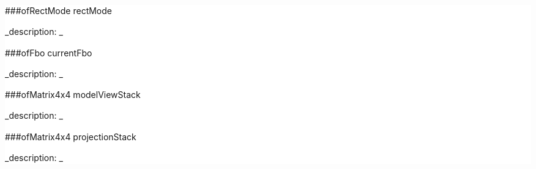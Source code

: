 



###ofRectMode rectMode



_description: _









###ofFbo currentFbo



_description: _









###ofMatrix4x4 modelViewStack



_description: _









###ofMatrix4x4 projectionStack



_description: _









